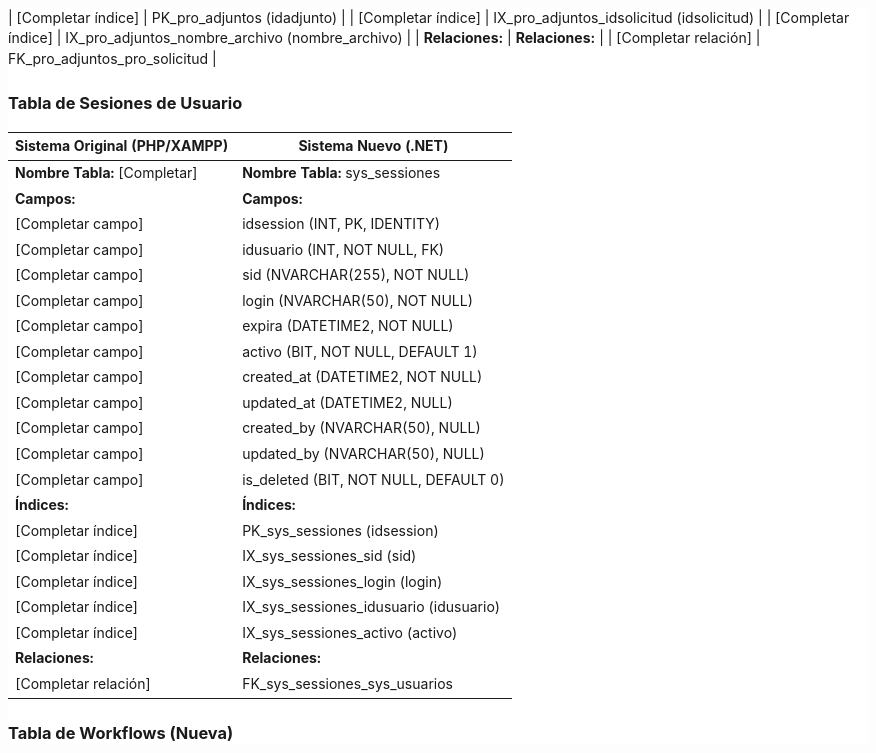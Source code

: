| [Completar índice] | PK_pro_adjuntos (idadjunto) |
| [Completar índice] | IX_pro_adjuntos_idsolicitud (idsolicitud) |
| [Completar índice] | IX_pro_adjuntos_nombre_archivo (nombre_archivo) |
| **Relaciones:** | **Relaciones:** |
| [Completar relación] | FK_pro_adjuntos_pro_solicitud |

### Tabla de Sesiones de Usuario

| Sistema Original (PHP/XAMPP) | Sistema Nuevo (.NET) |
|------------------------------|---------------------|
| **Nombre Tabla:** [Completar] | **Nombre Tabla:** sys_sessiones |
| **Campos:** | **Campos:** |
| [Completar campo] | idsession (INT, PK, IDENTITY) |
| [Completar campo] | idusuario (INT, NOT NULL, FK) |
| [Completar campo] | sid (NVARCHAR(255), NOT NULL) |
| [Completar campo] | login (NVARCHAR(50), NOT NULL) |
| [Completar campo] | expira (DATETIME2, NOT NULL) |
| [Completar campo] | activo (BIT, NOT NULL, DEFAULT 1) |
| [Completar campo] | created_at (DATETIME2, NOT NULL) |
| [Completar campo] | updated_at (DATETIME2, NULL) |
| [Completar campo] | created_by (NVARCHAR(50), NULL) |
| [Completar campo] | updated_by (NVARCHAR(50), NULL) |
| [Completar campo] | is_deleted (BIT, NOT NULL, DEFAULT 0) |
| **Índices:** | **Índices:** |
| [Completar índice] | PK_sys_sessiones (idsession) |
| [Completar índice] | IX_sys_sessiones_sid (sid) |
| [Completar índice] | IX_sys_sessiones_login (login) |
| [Completar índice] | IX_sys_sessiones_idusuario (idusuario) |
| [Completar índice] | IX_sys_sessiones_activo (activo) |
| **Relaciones:** | **Relaciones:** |
| [Completar relación] | FK_sys_sessiones_sys_usuarios |

### Tabla de Workflows (Nueva)
